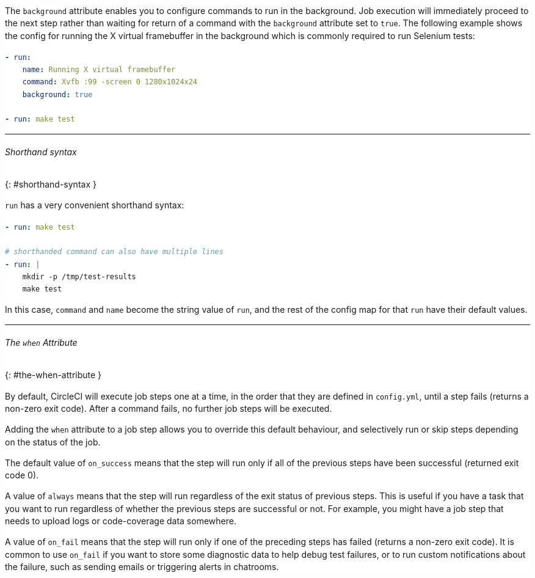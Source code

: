 The `background` attribute enables you to configure commands to run in the background. Job execution will immediately proceed to the next step rather than waiting for return of a command with the `background` attribute set to `true`. The following example shows the config for running the X virtual framebuffer in the background which is commonly required to run Selenium tests:

```yml
- run:
    name: Running X virtual framebuffer
    command: Xvfb :99 -screen 0 1280x1024x24
    background: true

- run: make test
```

---

###### _Shorthand syntax_
{: #shorthand-syntax }

`run` has a very convenient shorthand syntax:

```yml
- run: make test

# shorthanded command can also have multiple lines
- run: |
    mkdir -p /tmp/test-results
    make test
```
In this case, `command` and `name` become the string value of `run`, and the rest of the config map for that `run` have their default values.

---

###### The `when` Attribute
{: #the-when-attribute }

By default, CircleCI will execute job steps one at a time, in the order that they are defined in `config.yml`, until a step fails (returns a non-zero exit code). After a command fails, no further job steps will be executed.

Adding the `when` attribute to a job step allows you to override this default behaviour, and selectively run or skip steps depending on the status of the job.

The default value of `on_success` means that the step will run only if all of the previous steps have been successful (returned exit code 0).

A value of `always` means that the step will run regardless of the exit status of previous steps. This is useful if you have a task that you want to run regardless of whether the previous steps are successful or not. For example, you might have a job
step that needs to upload logs or code-coverage data somewhere.

A value of `on_fail` means that the step will run only if one of the preceding steps has failed (returns a non-zero exit code). It is common to use `on_fail` if you want to store some diagnostic data to help debug test failures, or to run custom notifications about the failure, such as sending emails or triggering alerts in chatrooms.
